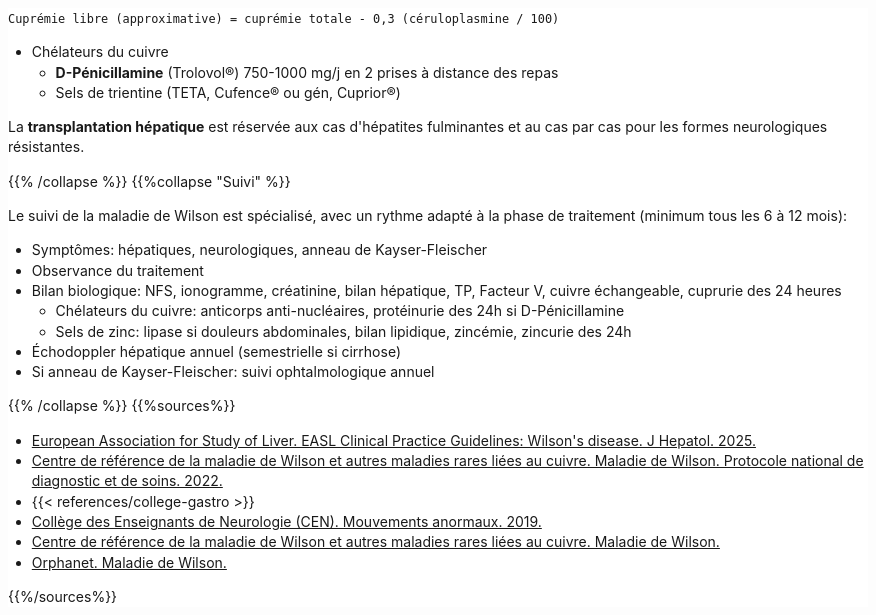 ```Cuprémie libre (approximative) = cuprémie totale - 0,3 (céruloplasmine / 100)```
- Chélateurs du cuivre
  - **D-Pénicillamine** (Trolovol®) 750-1000 mg/j en 2 prises à distance des repas
  - Sels de trientine (TETA, Cufence® ou gén, Cuprior®)

La **transplantation hépatique** est réservée aux cas d'hépatites fulminantes et au cas par cas pour les formes neurologiques résistantes.

{{% /collapse %}}
{{%collapse "Suivi" %}}

Le suivi de la maladie de Wilson est spécialisé, avec un rythme adapté à la phase de traitement (minimum tous les 6 à 12 mois):

- Symptômes: hépatiques, neurologiques, anneau de Kayser-Fleischer
- Observance du traitement
- Bilan biologique: NFS, ionogramme, créatinine, bilan hépatique, TP, Facteur V, cuivre échangeable, cuprurie des 24 heures
  - Chélateurs du cuivre: anticorps anti-nucléaires, protéinurie des 24h si D-Pénicillamine
  - Sels de zinc: lipase si douleurs abdominales, bilan lipidique, zincémie, zincurie des 24h
- Échodoppler hépatique annuel (semestrielle si cirrhose)
- Si anneau de Kayser-Fleischer: suivi ophtalmologique annuel

{{% /collapse %}}
{{%sources%}}

- [European Association for Study of Liver. EASL Clinical Practice Guidelines: Wilson's disease. J Hepatol. 2025.](https://www.journal-of-hepatology.eu/article/S0168-8278(24)02706-5/fulltext)
- [Centre de référence de la maladie de Wilson et autres maladies rares liées au cuivre. Maladie de Wilson. Protocole national de diagnostic et de soins. 2022.](https://www.has-sante.fr/jcms/c_640052/fr/maladie-de-wilson)
- {{< references/college-gastro >}}
- [Collège des Enseignants de Neurologie (CEN). Mouvements anormaux. 2019.](https://www.cen-neurologie.fr/second-cycle/mouvements-anormaux)
- [Centre de référence de la maladie de Wilson et autres maladies rares liées au cuivre. Maladie de Wilson.](https://www.crmrwilson.com)
- [Orphanet. Maladie de Wilson.](https://www.orpha.net/consor/cgi-bin/Disease_Search.php?lng=FR&data_id=134&Disease_Disease_Search_diseaseGroup=Wilson&Disease_Disease_Search_diseaseType=Pat&Maladie(s)/groupes%20de%20maladies=Maladie-de-Wilson&title=Maladie%20de%20Wilson&search=Disease_Search_Simple)

{{%/sources%}}
